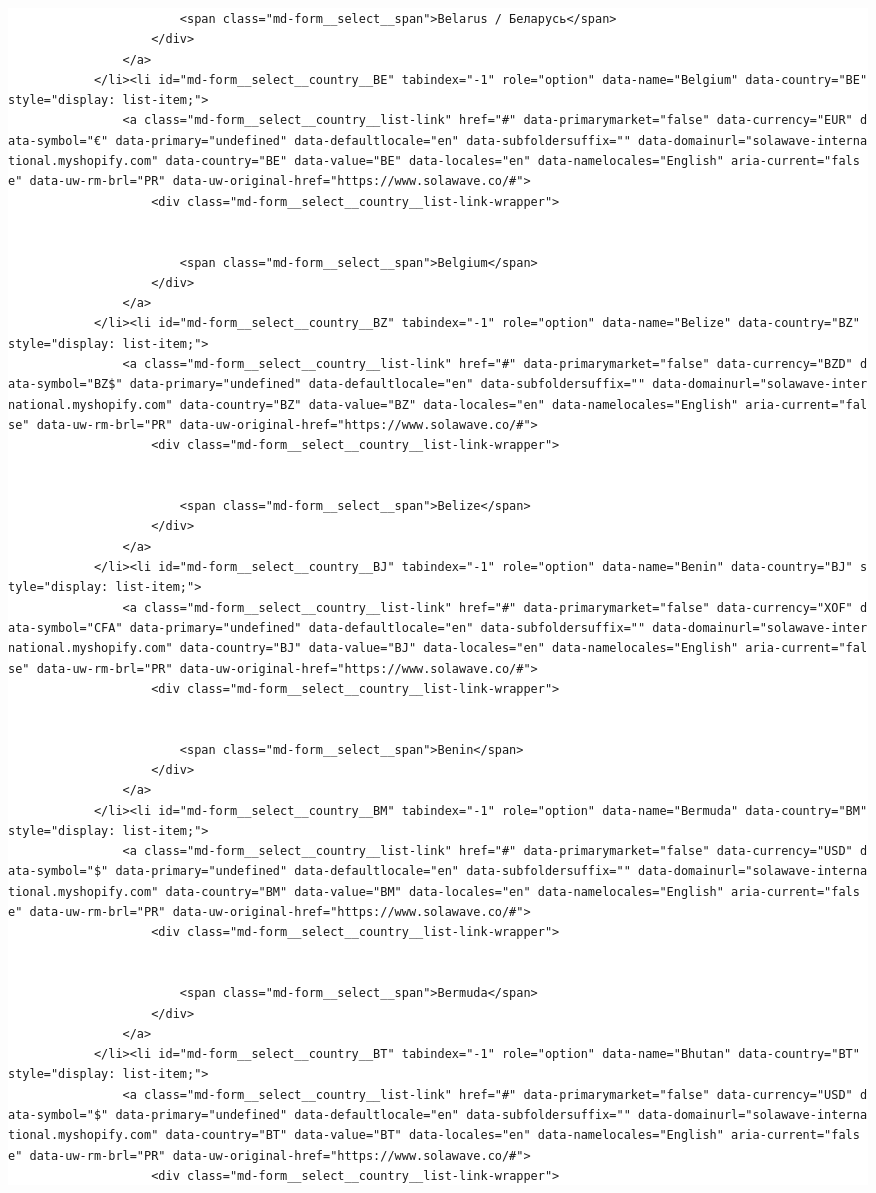                             
                            <span class="md-form__select__span">Belarus / Беларусь</span>
                        </div>
                    </a>
                </li><li id="md-form__select__country__BE" tabindex="-1" role="option" data-name="Belgium" data-country="BE" style="display: list-item;">
                    <a class="md-form__select__country__list-link" href="#" data-primarymarket="false" data-currency="EUR" data-symbol="€" data-primary="undefined" data-defaultlocale="en" data-subfoldersuffix="" data-domainurl="solawave-international.myshopify.com" data-country="BE" data-value="BE" data-locales="en" data-namelocales="English" aria-current="false" data-uw-rm-brl="PR" data-uw-original-href="https://www.solawave.co/#">
                        <div class="md-form__select__country__list-link-wrapper">
                            
                            
                            <span class="md-form__select__span">Belgium</span>
                        </div>
                    </a>
                </li><li id="md-form__select__country__BZ" tabindex="-1" role="option" data-name="Belize" data-country="BZ" style="display: list-item;">
                    <a class="md-form__select__country__list-link" href="#" data-primarymarket="false" data-currency="BZD" data-symbol="BZ$" data-primary="undefined" data-defaultlocale="en" data-subfoldersuffix="" data-domainurl="solawave-international.myshopify.com" data-country="BZ" data-value="BZ" data-locales="en" data-namelocales="English" aria-current="false" data-uw-rm-brl="PR" data-uw-original-href="https://www.solawave.co/#">
                        <div class="md-form__select__country__list-link-wrapper">
                            
                            
                            <span class="md-form__select__span">Belize</span>
                        </div>
                    </a>
                </li><li id="md-form__select__country__BJ" tabindex="-1" role="option" data-name="Benin" data-country="BJ" style="display: list-item;">
                    <a class="md-form__select__country__list-link" href="#" data-primarymarket="false" data-currency="XOF" data-symbol="CFA" data-primary="undefined" data-defaultlocale="en" data-subfoldersuffix="" data-domainurl="solawave-international.myshopify.com" data-country="BJ" data-value="BJ" data-locales="en" data-namelocales="English" aria-current="false" data-uw-rm-brl="PR" data-uw-original-href="https://www.solawave.co/#">
                        <div class="md-form__select__country__list-link-wrapper">
                            
                            
                            <span class="md-form__select__span">Benin</span>
                        </div>
                    </a>
                </li><li id="md-form__select__country__BM" tabindex="-1" role="option" data-name="Bermuda" data-country="BM" style="display: list-item;">
                    <a class="md-form__select__country__list-link" href="#" data-primarymarket="false" data-currency="USD" data-symbol="$" data-primary="undefined" data-defaultlocale="en" data-subfoldersuffix="" data-domainurl="solawave-international.myshopify.com" data-country="BM" data-value="BM" data-locales="en" data-namelocales="English" aria-current="false" data-uw-rm-brl="PR" data-uw-original-href="https://www.solawave.co/#">
                        <div class="md-form__select__country__list-link-wrapper">
                            
                            
                            <span class="md-form__select__span">Bermuda</span>
                        </div>
                    </a>
                </li><li id="md-form__select__country__BT" tabindex="-1" role="option" data-name="Bhutan" data-country="BT" style="display: list-item;">
                    <a class="md-form__select__country__list-link" href="#" data-primarymarket="false" data-currency="USD" data-symbol="$" data-primary="undefined" data-defaultlocale="en" data-subfoldersuffix="" data-domainurl="solawave-international.myshopify.com" data-country="BT" data-value="BT" data-locales="en" data-namelocales="English" aria-current="false" data-uw-rm-brl="PR" data-uw-original-href="https://www.solawave.co/#">
                        <div class="md-form__select__country__list-link-wrapper">
                            